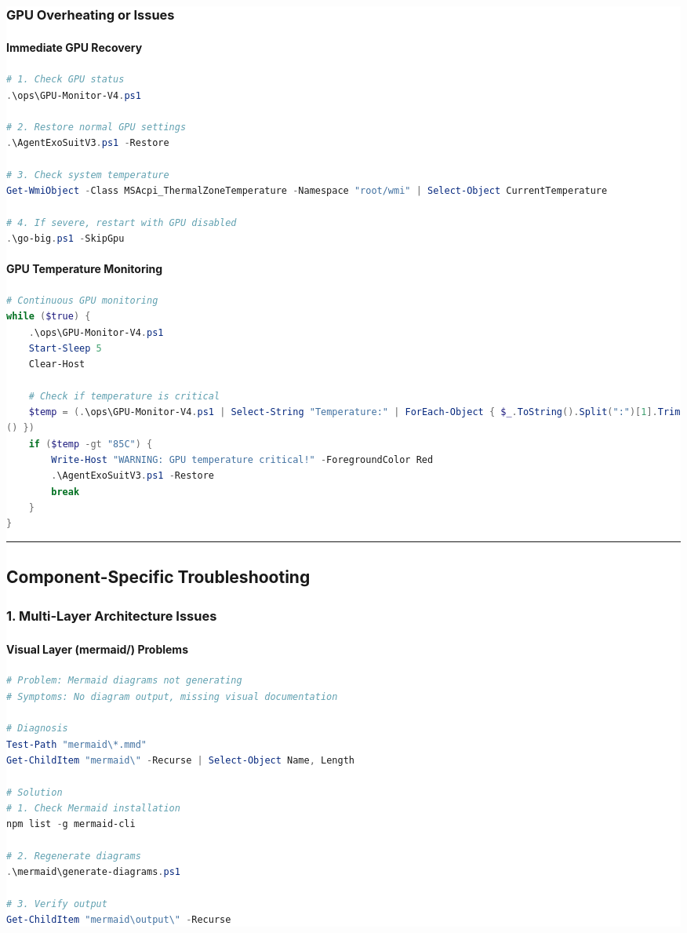 ### **GPU Overheating or Issues**

#### **Immediate GPU Recovery**
```powershell
# 1. Check GPU status
.\ops\GPU-Monitor-V4.ps1

# 2. Restore normal GPU settings
.\AgentExoSuitV3.ps1 -Restore

# 3. Check system temperature
Get-WmiObject -Class MSAcpi_ThermalZoneTemperature -Namespace "root/wmi" | Select-Object CurrentTemperature

# 4. If severe, restart with GPU disabled
.\go-big.ps1 -SkipGpu
```

#### **GPU Temperature Monitoring**
```powershell
# Continuous GPU monitoring
while ($true) {
    .\ops\GPU-Monitor-V4.ps1
    Start-Sleep 5
    Clear-Host
    
    # Check if temperature is critical
    $temp = (.\ops\GPU-Monitor-V4.ps1 | Select-String "Temperature:" | ForEach-Object { $_.ToString().Split(":")[1].Trim() })
    if ($temp -gt "85C") {
        Write-Host "WARNING: GPU temperature critical!" -ForegroundColor Red
        .\AgentExoSuitV3.ps1 -Restore
        break
    }
}
```

---

## **Component-Specific Troubleshooting**

### **1. Multi-Layer Architecture Issues**

#### **Visual Layer (mermaid/) Problems**
```powershell
# Problem: Mermaid diagrams not generating
# Symptoms: No diagram output, missing visual documentation

# Diagnosis
Test-Path "mermaid\*.mmd"
Get-ChildItem "mermaid\" -Recurse | Select-Object Name, Length

# Solution
# 1. Check Mermaid installation
npm list -g mermaid-cli

# 2. Regenerate diagrams
.\mermaid\generate-diagrams.ps1

# 3. Verify output
Get-ChildItem "mermaid\output\" -Recurse
```
